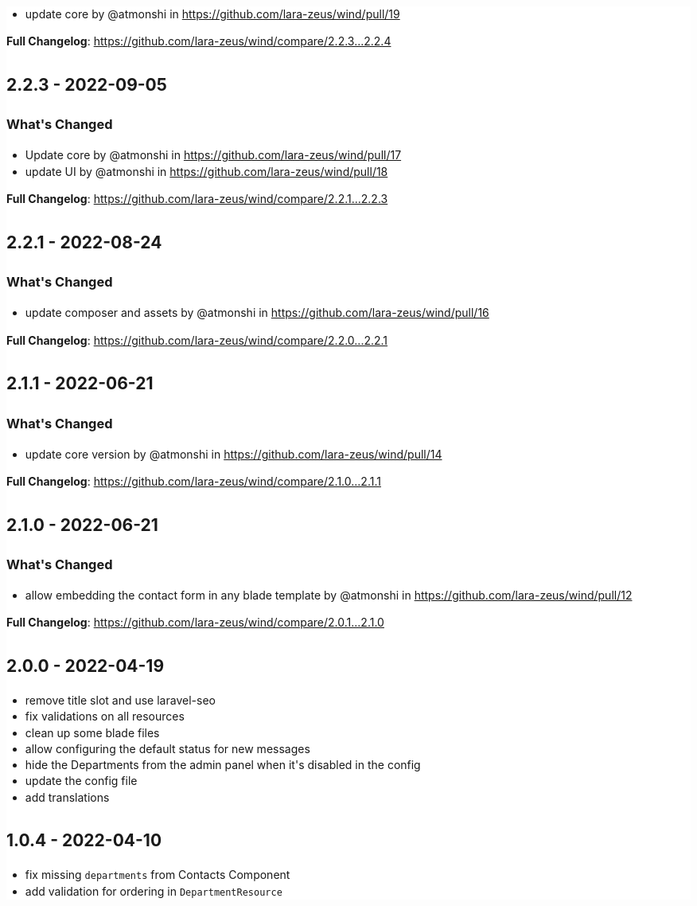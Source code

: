 - update core by @atmonshi in https://github.com/lara-zeus/wind/pull/19

**Full Changelog**: https://github.com/lara-zeus/wind/compare/2.2.3...2.2.4

## 2.2.3 - 2022-09-05

### What's Changed

- Update core by @atmonshi in https://github.com/lara-zeus/wind/pull/17
- update UI by @atmonshi in https://github.com/lara-zeus/wind/pull/18

**Full Changelog**: https://github.com/lara-zeus/wind/compare/2.2.1...2.2.3

## 2.2.1 - 2022-08-24

### What's Changed

- update composer and assets by @atmonshi in https://github.com/lara-zeus/wind/pull/16

**Full Changelog**: https://github.com/lara-zeus/wind/compare/2.2.0...2.2.1

## 2.1.1 - 2022-06-21

### What's Changed

- update core version by @atmonshi in https://github.com/lara-zeus/wind/pull/14

**Full Changelog**: https://github.com/lara-zeus/wind/compare/2.1.0...2.1.1

## 2.1.0 - 2022-06-21

### What's Changed

- allow embedding the contact form in any blade template by @atmonshi in https://github.com/lara-zeus/wind/pull/12

**Full Changelog**: https://github.com/lara-zeus/wind/compare/2.0.1...2.1.0

## 2.0.0 - 2022-04-19

- remove title slot and use laravel-seo
- fix validations on all resources
- clean up some blade files
- allow configuring the default status for new messages
- hide the Departments from the admin panel when it's disabled in the config
- update the config file
- add translations

## 1.0.4 - 2022-04-10

- fix missing `departments` from Contacts Component
- add validation for ordering in `DepartmentResource`
